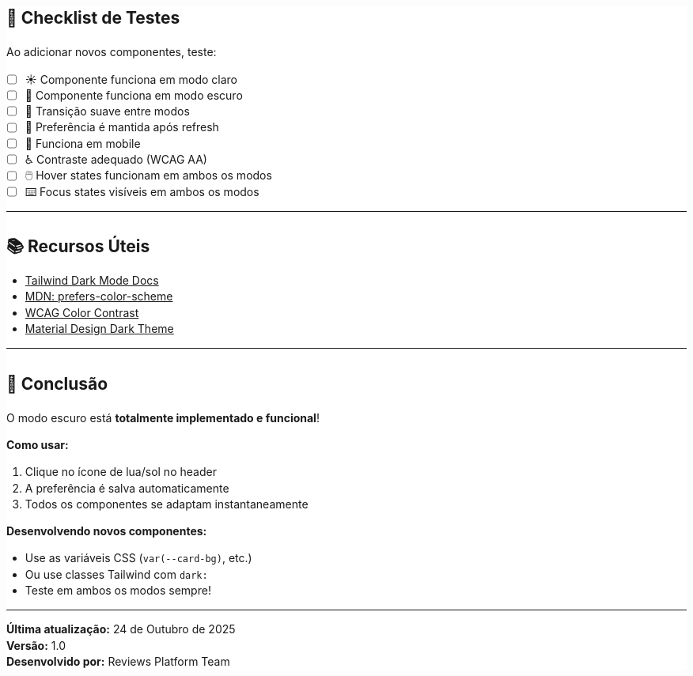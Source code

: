 
## 🎯 Checklist de Testes

Ao adicionar novos componentes, teste:

- [ ] ☀️ Componente funciona em modo claro
- [ ] 🌙 Componente funciona em modo escuro
- [ ] 🔄 Transição suave entre modos
- [ ] 💾 Preferência é mantida após refresh
- [ ] 📱 Funciona em mobile
- [ ] ♿ Contraste adequado (WCAG AA)
- [ ] 🖱️ Hover states funcionam em ambos os modos
- [ ] ⌨️ Focus states visíveis em ambos os modos

---

## 📚 Recursos Úteis

- [Tailwind Dark Mode Docs](https://tailwindcss.com/docs/dark-mode)
- [MDN: prefers-color-scheme](https://developer.mozilla.org/en-US/docs/Web/CSS/@media/prefers-color-scheme)
- [WCAG Color Contrast](https://webaim.org/resources/contrastchecker/)
- [Material Design Dark Theme](https://material.io/design/color/dark-theme.html)

---

## 🎉 Conclusão

O modo escuro está **totalmente implementado e funcional**! 

**Como usar:**
1. Clique no ícone de lua/sol no header
2. A preferência é salva automaticamente
3. Todos os componentes se adaptam instantaneamente

**Desenvolvendo novos componentes:**
- Use as variáveis CSS (`var(--card-bg)`, etc.)
- Ou use classes Tailwind com `dark:`
- Teste em ambos os modos sempre!

---

**Última atualização:** 24 de Outubro de 2025  
**Versão:** 1.0  
**Desenvolvido por:** Reviews Platform Team

